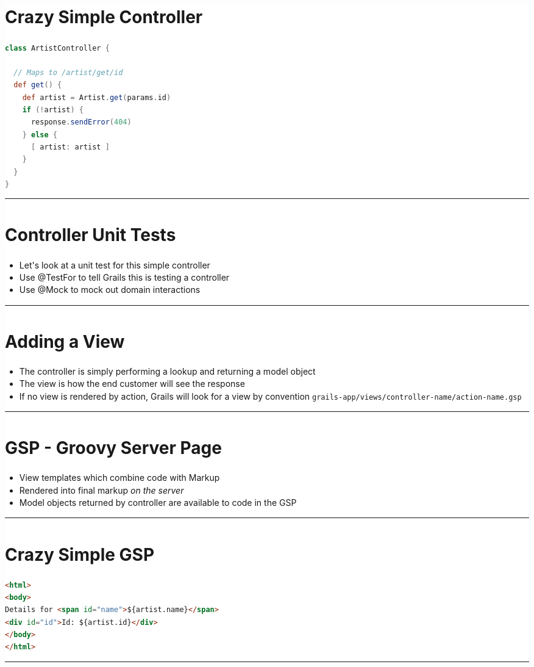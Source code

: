 # Crazy Simple Controller

``` groovy
class ArtistController {

  // Maps to /artist/get/id
  def get() {
    def artist = Artist.get(params.id)
    if (!artist) {
      response.sendError(404)
    } else {
      [ artist: artist ]
    }
  }
}
```

---

# Controller Unit Tests
- Let's look at a unit test for this simple controller
- Use @TestFor to tell Grails this is testing a controller
- Use @Mock to mock out domain interactions

---

# Adding a View
- The controller is simply performing a lookup and returning a model object
- The view is how the end customer will see the response
- If no view is rendered by action, Grails will look for a view by convention
  `grails-app/views/controller-name/action-name.gsp`

---

# GSP - Groovy Server Page
- View templates which combine code with Markup
- Rendered into final markup *on the server*
- Model objects returned by controller are available to code in the GSP

---
# Crazy Simple GSP

``` html
<html>
<body>
Details for <span id="name">${artist.name}</span>
<div id="id">Id: ${artist.id}</div>
</body>
</html>
```

---